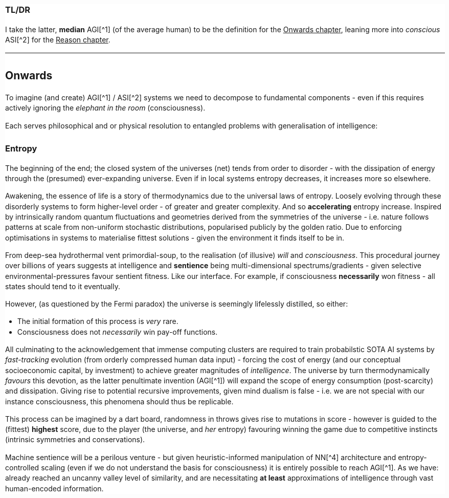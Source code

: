 ### TL/DR

I take the latter, **median** AGI[^1] (of the average human) to be the definition for the [Onwards chapter](#onwards), leaning more into *conscious* ASI[^2] for the [Reason chapter](#reason).

---

## Onwards

To imagine (and create) AGI[^1] / ASI[^2] systems we need to decompose to fundamental components - even if this requires actively ignoring the *elephant in the room* (consciousness).

Each serves philosophical and or physical resolution to entangled problems with generalisation of intelligence: 

### Entropy

The beginning of the end; the closed system of the universes (net) tends from order to disorder - with the dissipation of energy through the (presumed) ever-expanding universe. Even if in local systems entropy decreases, it increases more so elsewhere.

Awakening, the essence of life is a story of thermodynamics due to the universal laws of entropy. Loosely evolving through these disorderly systems to form higher-level order - of greater and greater complexity. And so **accelerating** entropy increase. Inspired by intrinsically random quantum fluctuations and geometries derived from the symmetries of the universe - i.e. nature follows patterns at scale from non-uniform stochastic distributions, popularised publicly by the golden ratio. Due to enforcing optimisations in systems to materialise fittest solutions - given the environment it finds itself to be in.

From deep-sea hydrothermal vent primordial-soup, to the realisation (of illusive) *will* and *consciousness*. This procedural journey over billions of years suggests at intelligence and **sentience** being multi-dimensional spectrums/gradients - given selective environmental-pressures favour sentient fitness. Like our interface. For example, if consciousness **necessarily** won fitness - all states should tend to it eventually.

However, (as questioned by the Fermi paradox) the universe is seemingly lifelessly distilled, so either:
* The initial formation of this process is *very* rare.
* Consciousness does not *necessarily* win pay-off functions.

All culminating to the acknowledgement that immense computing clusters are required to train probabilstic SOTA AI systems by *fast-tracking* evolution (from orderly compressed human data input) - forcing the cost of energy (and our conceptual socioeconomic capital, by investment) to achieve greater magnitudes of *intelligence*. The universe by turn thermodynamically *favours* this devotion, as the latter penultimate invention (AGI[^1]) will expand the scope of energy consumption (post-scarcity) and dissipation. Giving rise to potential recursive improvements, given mind dualism is false - i.e. we are not special with our instance consciousness, this phenomena should thus be replicable.

This process can be imagined by a dart board, randomness in throws gives rise to mutations in score - however is guided to the (fittest) **highest** score, due to the player (the universe, and *her* entropy) favouring winning the game due to competitive instincts (intrinsic symmetries and conservations).

Machine sentience will be a perilous venture - but given heuristic-informed manipulation of NN[^4] architecture and entropy-controlled scaling (even if we do not understand the basis for consciousness) it is entirely possible to reach AGI[^1]. As we have: already reached an uncanny valley level of similarity, and are necessitating **at least** approximations of intelligence through vast human-encoded information. 
